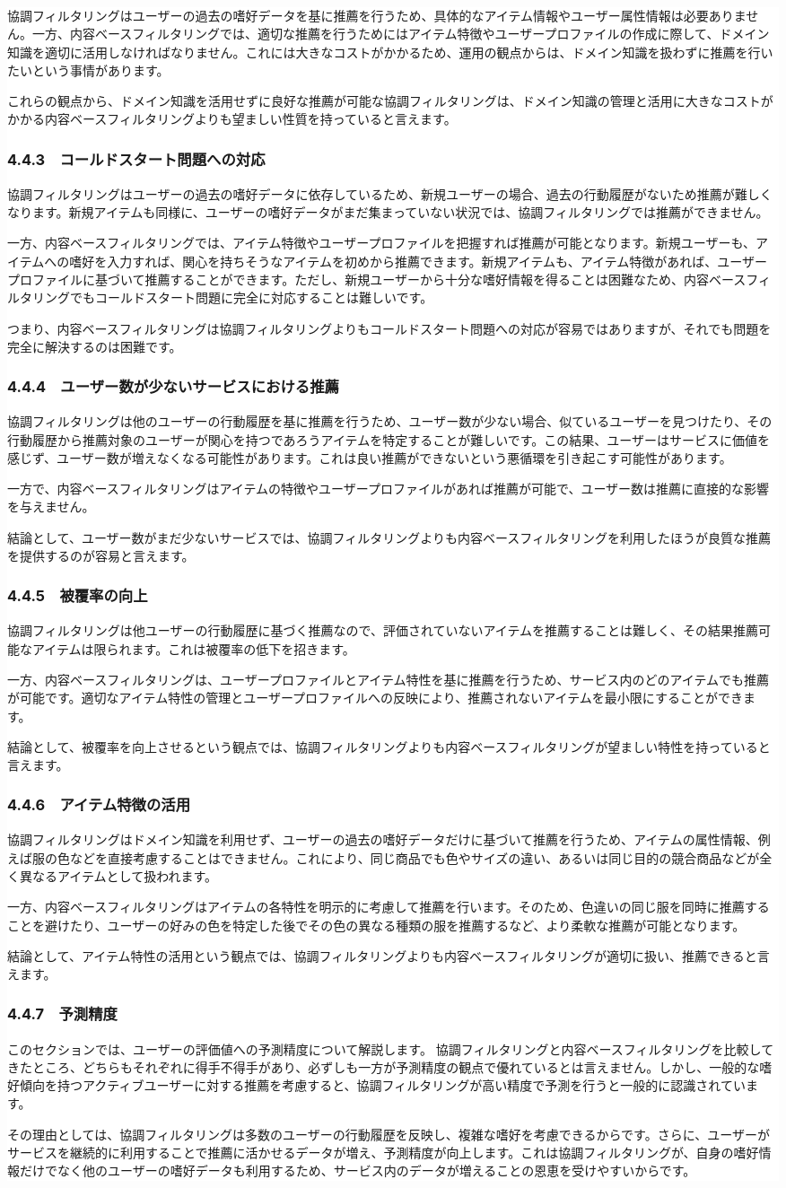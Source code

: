 協調フィルタリングはユーザーの過去の嗜好データを基に推薦を行うため、具体的なアイテム情報やユーザー属性情報は必要ありません。一方、内容ベースフィルタリングでは、適切な推薦を行うためにはアイテム特徴やユーザープロファイルの作成に際して、ドメイン知識を適切に活用しなければなりません。これには大きなコストがかかるため、運用の観点からは、ドメイン知識を扱わずに推薦を行いたいという事情があります。

これらの観点から、ドメイン知識を活用せずに良好な推薦が可能な協調フィルタリングは、ドメイン知識の管理と活用に大きなコストがかかる内容ベースフィルタリングよりも望ましい性質を持っていると言えます。


### 4.4.3　コールドスタート問題への対応

協調フィルタリングはユーザーの過去の嗜好データに依存しているため、新規ユーザーの場合、過去の行動履歴がないため推薦が難しくなります。新規アイテムも同様に、ユーザーの嗜好データがまだ集まっていない状況では、協調フィルタリングでは推薦ができません。

一方、内容ベースフィルタリングでは、アイテム特徴やユーザープロファイルを把握すれば推薦が可能となります。新規ユーザーも、アイテムへの嗜好を入力すれば、関心を持ちそうなアイテムを初めから推薦できます。新規アイテムも、アイテム特徴があれば、ユーザープロファイルに基づいて推薦することができます。ただし、新規ユーザーから十分な嗜好情報を得ることは困難なため、内容ベースフィルタリングでもコールドスタート問題に完全に対応することは難しいです。

つまり、内容ベースフィルタリングは協調フィルタリングよりもコールドスタート問題への対応が容易ではありますが、それでも問題を完全に解決するのは困難です。



### 4.4.4　ユーザー数が少ないサービスにおける推薦

協調フィルタリングは他のユーザーの行動履歴を基に推薦を行うため、ユーザー数が少ない場合、似ているユーザーを見つけたり、その行動履歴から推薦対象のユーザーが関心を持つであろうアイテムを特定することが難しいです。この結果、ユーザーはサービスに価値を感じず、ユーザー数が増えなくなる可能性があります。これは良い推薦ができないという悪循環を引き起こす可能性があります。

一方で、内容ベースフィルタリングはアイテムの特徴やユーザープロファイルがあれば推薦が可能で、ユーザー数は推薦に直接的な影響を与えません。

結論として、ユーザー数がまだ少ないサービスでは、協調フィルタリングよりも内容ベースフィルタリングを利用したほうが良質な推薦を提供するのが容易と言えます。


### 4.4.5　被覆率の向上

協調フィルタリングは他ユーザーの行動履歴に基づく推薦なので、評価されていないアイテムを推薦することは難しく、その結果推薦可能なアイテムは限られます。これは被覆率の低下を招きます。

一方、内容ベースフィルタリングは、ユーザープロファイルとアイテム特性を基に推薦を行うため、サービス内のどのアイテムでも推薦が可能です。適切なアイテム特性の管理とユーザープロファイルへの反映により、推薦されないアイテムを最小限にすることができます。

結論として、被覆率を向上させるという観点では、協調フィルタリングよりも内容ベースフィルタリングが望ましい特性を持っていると言えます。


### 4.4.6　アイテム特徴の活用

協調フィルタリングはドメイン知識を利用せず、ユーザーの過去の嗜好データだけに基づいて推薦を行うため、アイテムの属性情報、例えば服の色などを直接考慮することはできません。これにより、同じ商品でも色やサイズの違い、あるいは同じ目的の競合商品などが全く異なるアイテムとして扱われます。

一方、内容ベースフィルタリングはアイテムの各特性を明示的に考慮して推薦を行います。そのため、色違いの同じ服を同時に推薦することを避けたり、ユーザーの好みの色を特定した後でその色の異なる種類の服を推薦するなど、より柔軟な推薦が可能となります。

結論として、アイテム特性の活用という観点では、協調フィルタリングよりも内容ベースフィルタリングが適切に扱い、推薦できると言えます。


### 4.4.7　予測精度

このセクションでは、ユーザーの評価値への予測精度について解説します。
協調フィルタリングと内容ベースフィルタリングを比較してきたところ、どちらもそれぞれに得手不得手があり、必ずしも一方が予測精度の観点で優れているとは言えません。しかし、一般的な嗜好傾向を持つアクティブユーザーに対する推薦を考慮すると、協調フィルタリングが高い精度で予測を行うと一般的に認識されています。

その理由としては、協調フィルタリングは多数のユーザーの行動履歴を反映し、複雑な嗜好を考慮できるからです。さらに、ユーザーがサービスを継続的に利用することで推薦に活かせるデータが増え、予測精度が向上します。これは協調フィルタリングが、自身の嗜好情報だけでなく他のユーザーの嗜好データも利用するため、サービス内のデータが増えることの恩恵を受けやすいからです。

